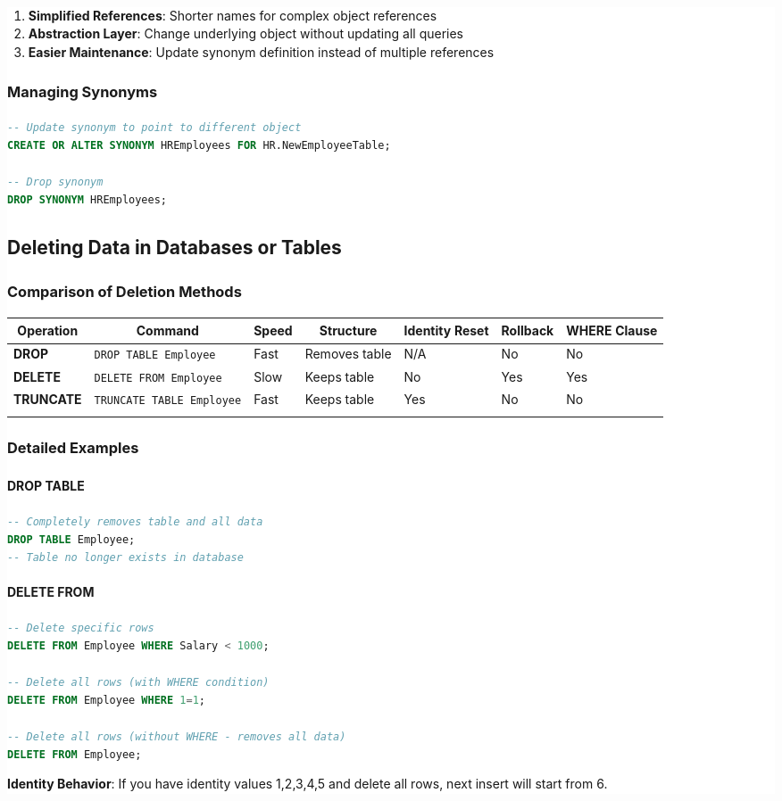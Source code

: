 1. **Simplified References**: Shorter names for complex object references
2. **Abstraction Layer**: Change underlying object without updating all queries
3. **Easier Maintenance**: Update synonym definition instead of multiple references

### Managing Synonyms

```sql
-- Update synonym to point to different object
CREATE OR ALTER SYNONYM HREmployees FOR HR.NewEmployeeTable;

-- Drop synonym
DROP SYNONYM HREmployees;
```

## Deleting Data in Databases or Tables

### Comparison of Deletion Methods

| Operation    | Command                   | Speed | Structure     | Identity Reset | Rollback | WHERE Clause |
| ------------ | ------------------------- | ----- | ------------- | -------------- | -------- | ------------ |
| **DROP**     | `DROP TABLE Employee`     | Fast  | Removes table | N/A            | No       | No           |
| **DELETE**   | `DELETE FROM Employee`    | Slow  | Keeps table   | No             | Yes      | Yes          |
| **TRUNCATE** | `TRUNCATE TABLE Employee` | Fast  | Keeps table   | Yes            | No       | No           |
|              |                           |       |               |                |          |              |

### Detailed Examples

#### DROP TABLE

```sql
-- Completely removes table and all data
DROP TABLE Employee;
-- Table no longer exists in database
```

#### DELETE FROM

```sql
-- Delete specific rows
DELETE FROM Employee WHERE Salary < 1000;

-- Delete all rows (with WHERE condition)
DELETE FROM Employee WHERE 1=1;

-- Delete all rows (without WHERE - removes all data)
DELETE FROM Employee;
```

**Identity Behavior**: If you have identity values 1,2,3,4,5 and delete all rows, next insert will start from 6.
